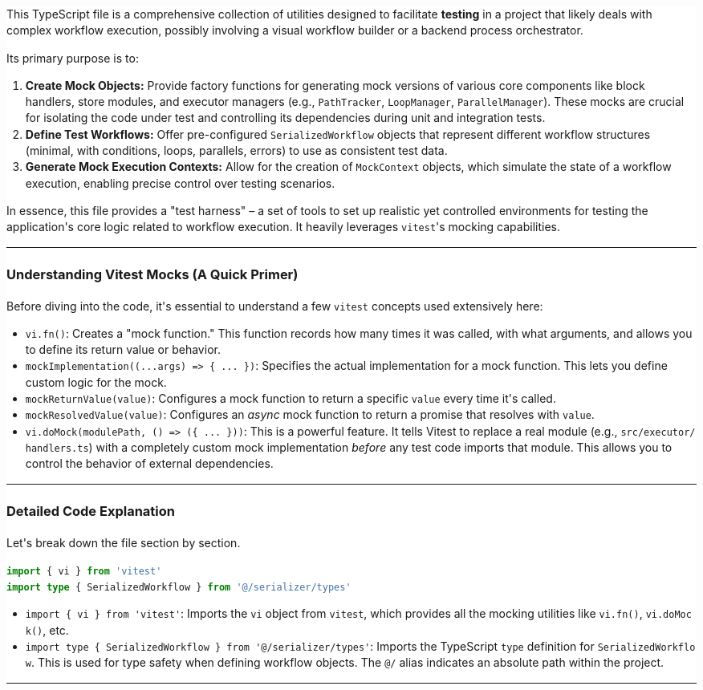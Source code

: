 This TypeScript file is a comprehensive collection of utilities designed to facilitate **testing** in a project that likely deals with complex workflow execution, possibly involving a visual workflow builder or a backend process orchestrator.

Its primary purpose is to:

1.  **Create Mock Objects:** Provide factory functions for generating mock versions of various core components like block handlers, store modules, and executor managers (e.g., `PathTracker`, `LoopManager`, `ParallelManager`). These mocks are crucial for isolating the code under test and controlling its dependencies during unit and integration tests.
2.  **Define Test Workflows:** Offer pre-configured `SerializedWorkflow` objects that represent different workflow structures (minimal, with conditions, loops, parallels, errors) to use as consistent test data.
3.  **Generate Mock Execution Contexts:** Allow for the creation of `MockContext` objects, which simulate the state of a workflow execution, enabling precise control over testing scenarios.

In essence, this file provides a "test harness" – a set of tools to set up realistic yet controlled environments for testing the application's core logic related to workflow execution. It heavily leverages `vitest`'s mocking capabilities.

---

### Understanding Vitest Mocks (A Quick Primer)

Before diving into the code, it's essential to understand a few `vitest` concepts used extensively here:

*   `vi.fn()`: Creates a "mock function." This function records how many times it was called, with what arguments, and allows you to define its return value or behavior.
*   `mockImplementation((...args) => { ... })`: Specifies the actual implementation for a mock function. This lets you define custom logic for the mock.
*   `mockReturnValue(value)`: Configures a mock function to return a specific `value` every time it's called.
*   `mockResolvedValue(value)`: Configures an *async* mock function to return a promise that resolves with `value`.
*   `vi.doMock(modulePath, () => ({ ... }))`: This is a powerful feature. It tells Vitest to replace a real module (e.g., `src/executor/handlers.ts`) with a completely custom mock implementation *before* any test code imports that module. This allows you to control the behavior of external dependencies.

---

### Detailed Code Explanation

Let's break down the file section by section.

```typescript
import { vi } from 'vitest'
import type { SerializedWorkflow } from '@/serializer/types'
```

*   `import { vi } from 'vitest'`: Imports the `vi` object from `vitest`, which provides all the mocking utilities like `vi.fn()`, `vi.doMock()`, etc.
*   `import type { SerializedWorkflow } from '@/serializer/types'`: Imports the TypeScript `type` definition for `SerializedWorkflow`. This is used for type safety when defining workflow objects. The `@/` alias indicates an absolute path within the project.

---